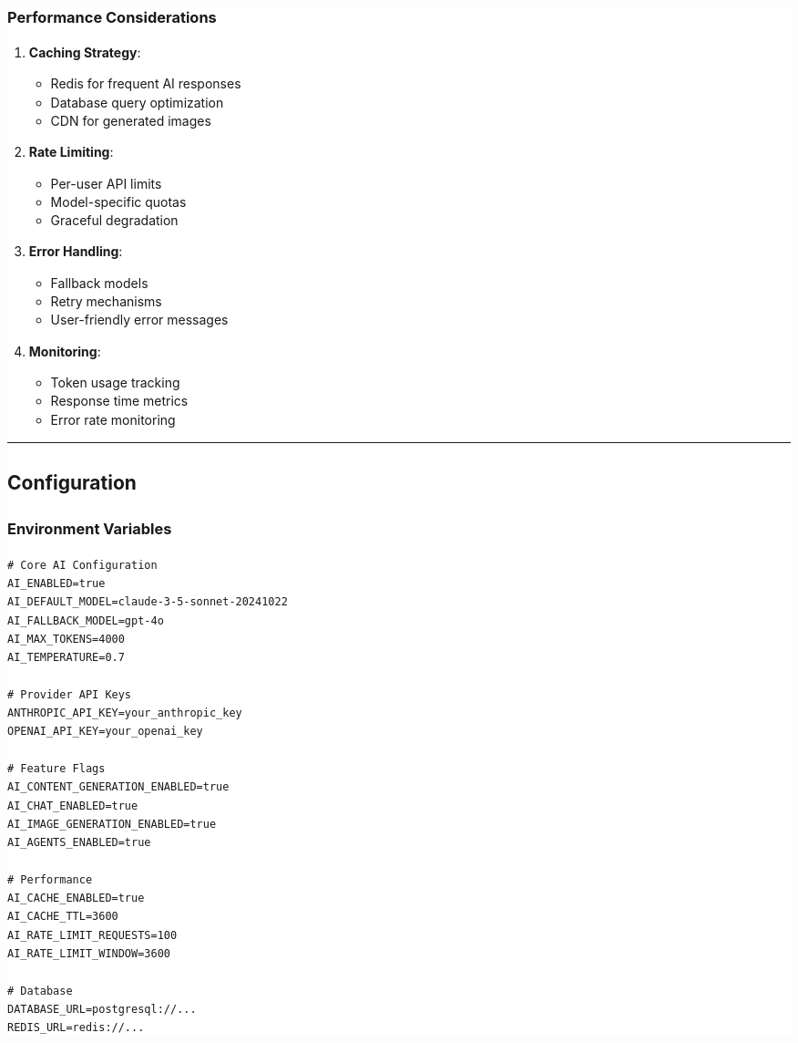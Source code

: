 ### Performance Considerations

1. **Caching Strategy**:

   - Redis for frequent AI responses
   - Database query optimization
   - CDN for generated images

2. **Rate Limiting**:

   - Per-user API limits
   - Model-specific quotas
   - Graceful degradation

3. **Error Handling**:

   - Fallback models
   - Retry mechanisms
   - User-friendly error messages

4. **Monitoring**:
   - Token usage tracking
   - Response time metrics
   - Error rate monitoring

---

## Configuration

### Environment Variables

```env
# Core AI Configuration
AI_ENABLED=true
AI_DEFAULT_MODEL=claude-3-5-sonnet-20241022
AI_FALLBACK_MODEL=gpt-4o
AI_MAX_TOKENS=4000
AI_TEMPERATURE=0.7

# Provider API Keys
ANTHROPIC_API_KEY=your_anthropic_key
OPENAI_API_KEY=your_openai_key

# Feature Flags
AI_CONTENT_GENERATION_ENABLED=true
AI_CHAT_ENABLED=true
AI_IMAGE_GENERATION_ENABLED=true
AI_AGENTS_ENABLED=true

# Performance
AI_CACHE_ENABLED=true
AI_CACHE_TTL=3600
AI_RATE_LIMIT_REQUESTS=100
AI_RATE_LIMIT_WINDOW=3600

# Database
DATABASE_URL=postgresql://...
REDIS_URL=redis://...
```
